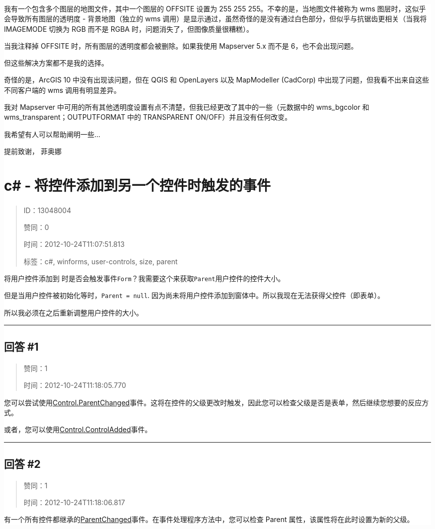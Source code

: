 我有一个包含多个图层的地图文件，其中一个图层的 OFFSITE 设置为 255 255 255。不幸的是，当地图文件被称为 wms 图层时，这似乎会导致所有图层的透明度 - 背景地图（独立的 wms 调用）是显示通过，虽然奇怪的是没有通过白色部分，但似乎与抗锯齿更相关（当我将 IMAGEMODE 切换为 RGB 而不是 RGBA 时，问题消失了，但图像质量很糟糕）。

当我注释掉 OFFSITE 时，所有图层的透明度都会被删除。如果我使用 Mapserver 5.x 而不是 6，也不会出现问题。

但这些解决方案都不是我的选择。

奇怪的是，ArcGIS 10 中没有出现该问题，但在 QGIS 和 OpenLayers 以及 MapModeller (CadCorp) 中出现了问题，但我看不出来自这些不同客户端的 wms 调用有明显差异。

我对 Mapserver 中可用的所有其他透明度设置有点不清楚，但我已经更改了其中的一些（元数据中的 wms_bgcolor 和 wms_transparent；OUTPUTFORMAT 中的 TRANSPARENT ON/OFF）并且没有任何改变。

我希望有人可以帮助阐明一些...

提前致谢， 菲奥娜

# c# - 将控件添加到另一个控件时触发的事件

> ID：13048004
> 
> 赞同：0
> 
> 时间：2012-10-24T11:07:51.813
> 
> 标签：c#, winforms, user-controls, size, parent

将用户控件添加到 时是否会触发事件`Form`？我需要这个来获取`Parent`用户控件的控件大小。

但是当用户控件被初始化等时，`Parent = null`. 因为尚未将用户控件添加到窗体中。所以我现在无法获得父控件（即表单）。

所以我必须在之后重新调整用户控件的大小。

* * *

## 回答 #1

> 赞同：1
> 
> 时间：2012-10-24T11:18:05.770

您可以尝试使用[Control.ParentChanged](http://msdn.microsoft.com/en-us/library/system.windows.forms.control.parentchanged.aspx)事件。这将在控件的父级更改时触发，因此您可以检查父级是否是表单，然后继续您想要的反应方式。

或者，您可以使用[Control.ControlAdded](http://msdn.microsoft.com/en-us/library/system.windows.forms.control.controladded.aspx)事件。

* * *

## 回答 #2

> 赞同：1
> 
> 时间：2012-10-24T11:18:06.817

有一个所有控件都继承的[ParentChanged](http://msdn.microsoft.com/en-us/library/system.windows.forms.control.parentchanged.aspx)事件。在事件处理程序方法中，您可以检查 Parent 属性，该属性将在此时设置为新的父级。
